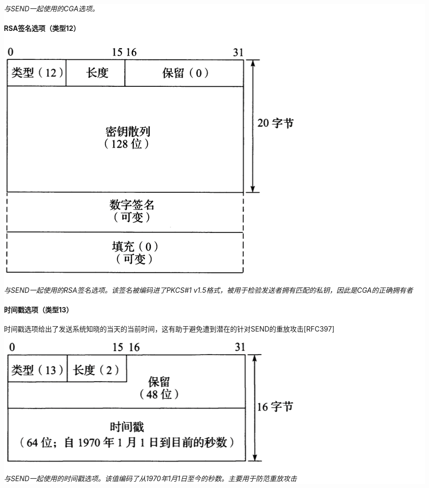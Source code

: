 
*与SEND一起使用的CGA选项。*

#### RSA签名选项（类型12）

![8_50](res/8_50.png)

*与SEND一起使用的RSA签名选项。该签名被编码进了PKCS#1 v1.5格式，被用于检验发送者拥有匹配的私钥，因此是CGA的正确拥有者*

#### 时间戳选项（类型13）

时间戳选项给出了发送系统知晓的当天的当前时间，这有助于避免遭到潜在的针对SEND的重放攻击[RFC397]

![8_51](res/8_51.png)

*与SEND一起使用的时间戳选项。该值编码了从1970年1月1日至今的秒数。主要用于防范重放攻击*
